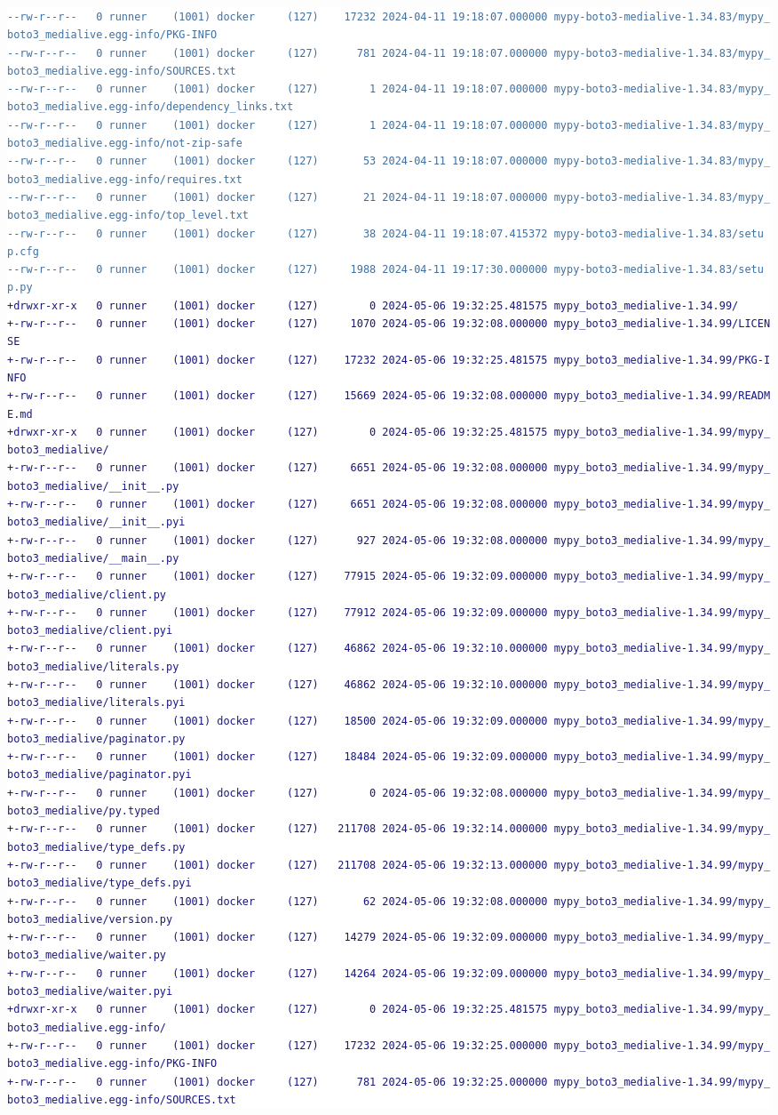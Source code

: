 ```diff
--rw-r--r--   0 runner    (1001) docker     (127)    17232 2024-04-11 19:18:07.000000 mypy-boto3-medialive-1.34.83/mypy_boto3_medialive.egg-info/PKG-INFO
--rw-r--r--   0 runner    (1001) docker     (127)      781 2024-04-11 19:18:07.000000 mypy-boto3-medialive-1.34.83/mypy_boto3_medialive.egg-info/SOURCES.txt
--rw-r--r--   0 runner    (1001) docker     (127)        1 2024-04-11 19:18:07.000000 mypy-boto3-medialive-1.34.83/mypy_boto3_medialive.egg-info/dependency_links.txt
--rw-r--r--   0 runner    (1001) docker     (127)        1 2024-04-11 19:18:07.000000 mypy-boto3-medialive-1.34.83/mypy_boto3_medialive.egg-info/not-zip-safe
--rw-r--r--   0 runner    (1001) docker     (127)       53 2024-04-11 19:18:07.000000 mypy-boto3-medialive-1.34.83/mypy_boto3_medialive.egg-info/requires.txt
--rw-r--r--   0 runner    (1001) docker     (127)       21 2024-04-11 19:18:07.000000 mypy-boto3-medialive-1.34.83/mypy_boto3_medialive.egg-info/top_level.txt
--rw-r--r--   0 runner    (1001) docker     (127)       38 2024-04-11 19:18:07.415372 mypy-boto3-medialive-1.34.83/setup.cfg
--rw-r--r--   0 runner    (1001) docker     (127)     1988 2024-04-11 19:17:30.000000 mypy-boto3-medialive-1.34.83/setup.py
+drwxr-xr-x   0 runner    (1001) docker     (127)        0 2024-05-06 19:32:25.481575 mypy_boto3_medialive-1.34.99/
+-rw-r--r--   0 runner    (1001) docker     (127)     1070 2024-05-06 19:32:08.000000 mypy_boto3_medialive-1.34.99/LICENSE
+-rw-r--r--   0 runner    (1001) docker     (127)    17232 2024-05-06 19:32:25.481575 mypy_boto3_medialive-1.34.99/PKG-INFO
+-rw-r--r--   0 runner    (1001) docker     (127)    15669 2024-05-06 19:32:08.000000 mypy_boto3_medialive-1.34.99/README.md
+drwxr-xr-x   0 runner    (1001) docker     (127)        0 2024-05-06 19:32:25.481575 mypy_boto3_medialive-1.34.99/mypy_boto3_medialive/
+-rw-r--r--   0 runner    (1001) docker     (127)     6651 2024-05-06 19:32:08.000000 mypy_boto3_medialive-1.34.99/mypy_boto3_medialive/__init__.py
+-rw-r--r--   0 runner    (1001) docker     (127)     6651 2024-05-06 19:32:08.000000 mypy_boto3_medialive-1.34.99/mypy_boto3_medialive/__init__.pyi
+-rw-r--r--   0 runner    (1001) docker     (127)      927 2024-05-06 19:32:08.000000 mypy_boto3_medialive-1.34.99/mypy_boto3_medialive/__main__.py
+-rw-r--r--   0 runner    (1001) docker     (127)    77915 2024-05-06 19:32:09.000000 mypy_boto3_medialive-1.34.99/mypy_boto3_medialive/client.py
+-rw-r--r--   0 runner    (1001) docker     (127)    77912 2024-05-06 19:32:09.000000 mypy_boto3_medialive-1.34.99/mypy_boto3_medialive/client.pyi
+-rw-r--r--   0 runner    (1001) docker     (127)    46862 2024-05-06 19:32:10.000000 mypy_boto3_medialive-1.34.99/mypy_boto3_medialive/literals.py
+-rw-r--r--   0 runner    (1001) docker     (127)    46862 2024-05-06 19:32:10.000000 mypy_boto3_medialive-1.34.99/mypy_boto3_medialive/literals.pyi
+-rw-r--r--   0 runner    (1001) docker     (127)    18500 2024-05-06 19:32:09.000000 mypy_boto3_medialive-1.34.99/mypy_boto3_medialive/paginator.py
+-rw-r--r--   0 runner    (1001) docker     (127)    18484 2024-05-06 19:32:09.000000 mypy_boto3_medialive-1.34.99/mypy_boto3_medialive/paginator.pyi
+-rw-r--r--   0 runner    (1001) docker     (127)        0 2024-05-06 19:32:08.000000 mypy_boto3_medialive-1.34.99/mypy_boto3_medialive/py.typed
+-rw-r--r--   0 runner    (1001) docker     (127)   211708 2024-05-06 19:32:14.000000 mypy_boto3_medialive-1.34.99/mypy_boto3_medialive/type_defs.py
+-rw-r--r--   0 runner    (1001) docker     (127)   211708 2024-05-06 19:32:13.000000 mypy_boto3_medialive-1.34.99/mypy_boto3_medialive/type_defs.pyi
+-rw-r--r--   0 runner    (1001) docker     (127)       62 2024-05-06 19:32:08.000000 mypy_boto3_medialive-1.34.99/mypy_boto3_medialive/version.py
+-rw-r--r--   0 runner    (1001) docker     (127)    14279 2024-05-06 19:32:09.000000 mypy_boto3_medialive-1.34.99/mypy_boto3_medialive/waiter.py
+-rw-r--r--   0 runner    (1001) docker     (127)    14264 2024-05-06 19:32:09.000000 mypy_boto3_medialive-1.34.99/mypy_boto3_medialive/waiter.pyi
+drwxr-xr-x   0 runner    (1001) docker     (127)        0 2024-05-06 19:32:25.481575 mypy_boto3_medialive-1.34.99/mypy_boto3_medialive.egg-info/
+-rw-r--r--   0 runner    (1001) docker     (127)    17232 2024-05-06 19:32:25.000000 mypy_boto3_medialive-1.34.99/mypy_boto3_medialive.egg-info/PKG-INFO
+-rw-r--r--   0 runner    (1001) docker     (127)      781 2024-05-06 19:32:25.000000 mypy_boto3_medialive-1.34.99/mypy_boto3_medialive.egg-info/SOURCES.txt
```